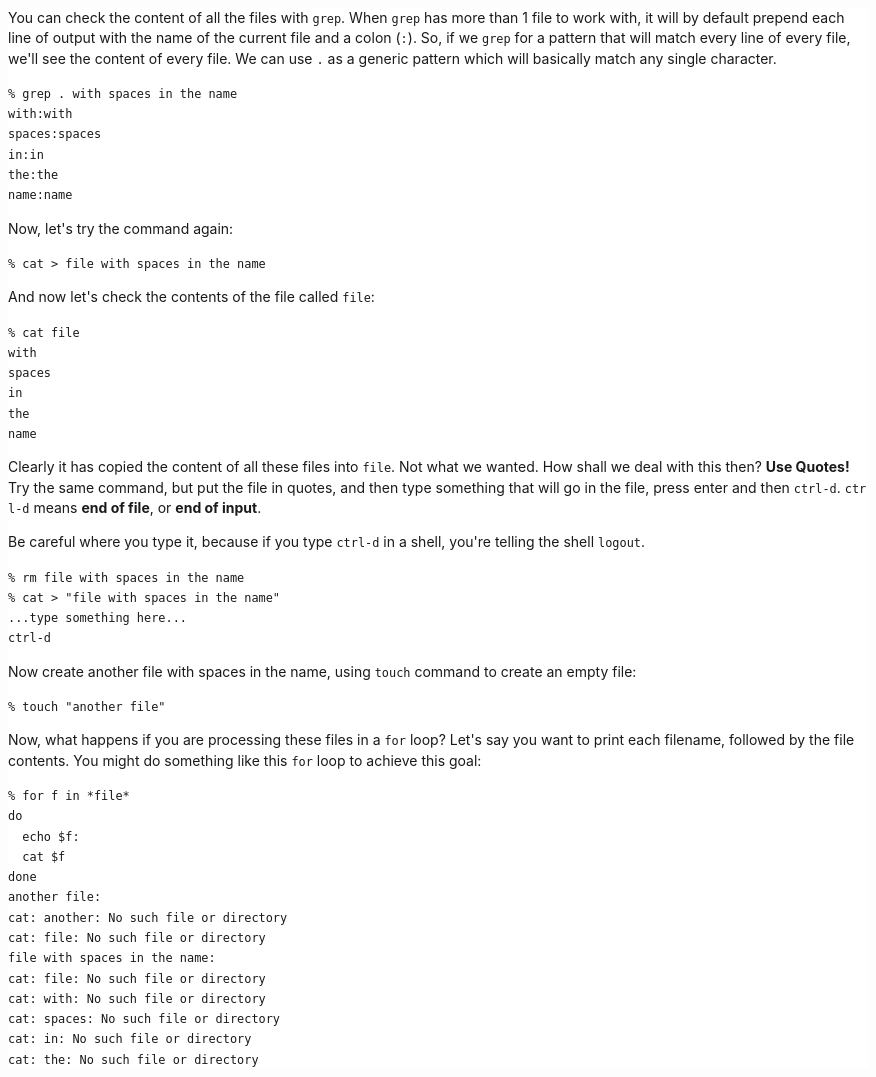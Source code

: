 You can check the content of all the files with `grep`. When `grep` has more than 1 file to work with, it will by default prepend each line of output with the name of the current file and a colon (`:`). So, if we `grep` for a pattern that will match every line of every file, we'll see the content of every file. We can use `.` as a generic pattern which will basically match any single character.

```shell
% grep . with spaces in the name
with:with
spaces:spaces
in:in
the:the
name:name
```

Now, let's try the command again:

```shell
% cat > file with spaces in the name
```

And now let's check the contents of the file called `file`:

```shell
% cat file
with
spaces
in
the
name
```

Clearly it has copied the content of all these files into `file`. Not what we wanted. How shall we deal with this then? __Use Quotes!__ Try the same command, but put the file in quotes, and then type something that will go in the file, press enter and then `ctrl-d`.  `ctrl-d` means **end of file**, or **end of input**.

Be careful where you type it, because if you type `ctrl-d` in a shell, you're telling the shell `logout`.

```shell
% rm file with spaces in the name
% cat > "file with spaces in the name"
...type something here...
ctrl-d
```

Now create another file with spaces in the name, using `touch` command to create an empty file:

```shell
% touch "another file"
```

Now, what happens if you are processing these files in a `for` loop? Let's say you want to print each filename, followed by the file contents. You might do something like this `for` loop to achieve this goal:

```shell
% for f in *file*
do
  echo $f:
  cat $f
done
another file:
cat: another: No such file or directory
cat: file: No such file or directory
file with spaces in the name:
cat: file: No such file or directory
cat: with: No such file or directory
cat: spaces: No such file or directory
cat: in: No such file or directory
cat: the: No such file or directory
```